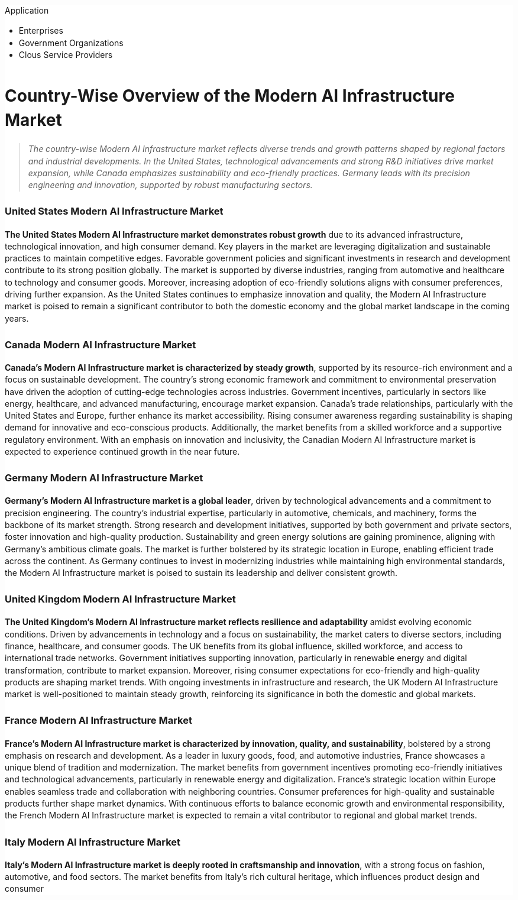 Application</h3><ul><li>Enterprises</li><li>Government Organizations</li><li>Clous Service Providers</li></ul><h1><span class="">Country-Wise Overview of the Modern AI Infrastructure Market<br /></span></h1><blockquote><p><em><span class="">The country-wise Modern AI Infrastructure market reflects diverse trends and growth patterns shaped by regional factors and industrial developments. In the United States, technological advancements and strong R&amp;D initiatives drive market expansion, while Canada emphasizes sustainability and eco-friendly practices. Germany leads with its precision engineering and innovation, supported by robust manufacturing sectors.</span></em></p></blockquote><h3><strong>United States Modern AI Infrastructure Market</strong></h3><p><strong>The United States Modern AI Infrastructure market demonstrates robust growth</strong> due to its advanced infrastructure, technological innovation, and high consumer demand. Key players in the market are leveraging digitalization and sustainable practices to maintain competitive edges. Favorable government policies and significant investments in research and development contribute to its strong position globally. The market is supported by diverse industries, ranging from automotive and healthcare to technology and consumer goods. Moreover, increasing adoption of eco-friendly solutions aligns with consumer preferences, driving further expansion. As the United States continues to emphasize innovation and quality, the Modern AI Infrastructure market is poised to remain a significant contributor to both the domestic economy and the global market landscape in the coming years.</p><h3><strong>Canada Modern AI Infrastructure Market</strong></h3><p><strong>Canada&rsquo;s Modern AI Infrastructure market is characterized by steady growth</strong>, supported by its resource-rich environment and a focus on sustainable development. The country&rsquo;s strong economic framework and commitment to environmental preservation have driven the adoption of cutting-edge technologies across industries. Government incentives, particularly in sectors like energy, healthcare, and advanced manufacturing, encourage market expansion. Canada&rsquo;s trade relationships, particularly with the United States and Europe, further enhance its market accessibility. Rising consumer awareness regarding sustainability is shaping demand for innovative and eco-conscious products. Additionally, the market benefits from a skilled workforce and a supportive regulatory environment. With an emphasis on innovation and inclusivity, the Canadian Modern AI Infrastructure market is expected to experience continued growth in the near future.</p><h3><strong>Germany Modern AI Infrastructure Market</strong></h3><p><strong>Germany&rsquo;s Modern AI Infrastructure market is a global leader</strong>, driven by technological advancements and a commitment to precision engineering. The country&rsquo;s industrial expertise, particularly in automotive, chemicals, and machinery, forms the backbone of its market strength. Strong research and development initiatives, supported by both government and private sectors, foster innovation and high-quality production. Sustainability and green energy solutions are gaining prominence, aligning with Germany&rsquo;s ambitious climate goals. The market is further bolstered by its strategic location in Europe, enabling efficient trade across the continent. As Germany continues to invest in modernizing industries while maintaining high environmental standards, the Modern AI Infrastructure market is poised to sustain its leadership and deliver consistent growth.</p><h3><strong>United Kingdom Modern AI Infrastructure Market</strong></h3><p><strong>The United Kingdom&rsquo;s Modern AI Infrastructure market reflects resilience and adaptability</strong> amidst evolving economic conditions. Driven by advancements in technology and a focus on sustainability, the market caters to diverse sectors, including finance, healthcare, and consumer goods. The UK benefits from its global influence, skilled workforce, and access to international trade networks. Government initiatives supporting innovation, particularly in renewable energy and digital transformation, contribute to market expansion. Moreover, rising consumer expectations for eco-friendly and high-quality products are shaping market trends. With ongoing investments in infrastructure and research, the UK Modern AI Infrastructure market is well-positioned to maintain steady growth, reinforcing its significance in both the domestic and global markets.</p><h3><strong>France Modern AI Infrastructure Market</strong></h3><p><strong>France&rsquo;s Modern AI Infrastructure market is characterized by innovation, quality, and sustainability</strong>, bolstered by a strong emphasis on research and development. As a leader in luxury goods, food, and automotive industries, France showcases a unique blend of tradition and modernization. The market benefits from government incentives promoting eco-friendly initiatives and technological advancements, particularly in renewable energy and digitalization. France&rsquo;s strategic location within Europe enables seamless trade and collaboration with neighboring countries. Consumer preferences for high-quality and sustainable products further shape market dynamics. With continuous efforts to balance economic growth and environmental responsibility, the French Modern AI Infrastructure market is expected to remain a vital contributor to regional and global market trends.</p><h3><strong>Italy Modern AI Infrastructure Market</strong></h3><p><strong>Italy&rsquo;s Modern AI Infrastructure market is deeply rooted in craftsmanship and innovation</strong>, with a strong focus on fashion, automotive, and food sectors. The market benefits from Italy&rsquo;s rich cultural heritage, which influences product design and consumer